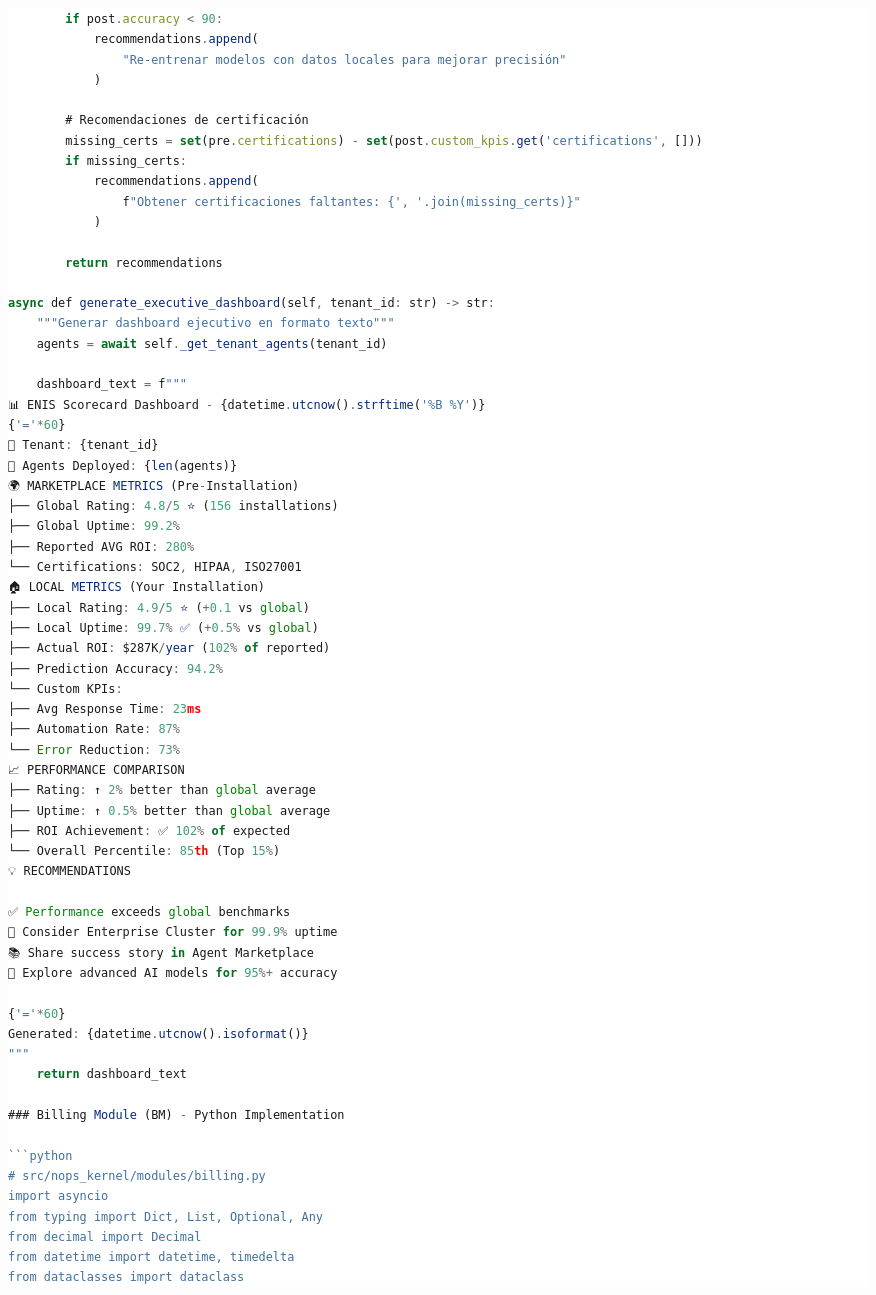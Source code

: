 ```typescript
        if post.accuracy < 90:
            recommendations.append(
                "Re-entrenar modelos con datos locales para mejorar precisión"
            )
        
        # Recomendaciones de certificación
        missing_certs = set(pre.certifications) - set(post.custom_kpis.get('certifications', []))
        if missing_certs:
            recommendations.append(
                f"Obtener certificaciones faltantes: {', '.join(missing_certs)}"
            )
        
        return recommendations

async def generate_executive_dashboard(self, tenant_id: str) -> str:
    """Generar dashboard ejecutivo en formato texto"""
    agents = await self._get_tenant_agents(tenant_id)
    
    dashboard_text = f"""
📊 ENIS Scorecard Dashboard - {datetime.utcnow().strftime('%B %Y')}
{'='*60}
🏢 Tenant: {tenant_id}
📍 Agents Deployed: {len(agents)}
🌍 MARKETPLACE METRICS (Pre-Installation)
├── Global Rating: 4.8/5 ⭐ (156 installations)
├── Global Uptime: 99.2%
├── Reported AVG ROI: 280%
└── Certifications: SOC2, HIPAA, ISO27001
🏠 LOCAL METRICS (Your Installation)
├── Local Rating: 4.9/5 ⭐ (+0.1 vs global)
├── Local Uptime: 99.7% ✅ (+0.5% vs global)
├── Actual ROI: $287K/year (102% of reported)
├── Prediction Accuracy: 94.2%
└── Custom KPIs:
├── Avg Response Time: 23ms
├── Automation Rate: 87%
└── Error Reduction: 73%
📈 PERFORMANCE COMPARISON
├── Rating: ↑ 2% better than global average
├── Uptime: ↑ 0.5% better than global average
├── ROI Achievement: ✅ 102% of expected
└── Overall Percentile: 85th (Top 15%)
💡 RECOMMENDATIONS

✅ Performance exceeds global benchmarks
🔄 Consider Enterprise Cluster for 99.9% uptime
📚 Share success story in Agent Marketplace
🎯 Explore advanced AI models for 95%+ accuracy

{'='*60}
Generated: {datetime.utcnow().isoformat()}
"""
    return dashboard_text

### Billing Module (BM) - Python Implementation

```python
# src/nops_kernel/modules/billing.py
import asyncio
from typing import Dict, List, Optional, Any
from decimal import Decimal
from datetime import datetime, timedelta
from dataclasses import dataclass
```